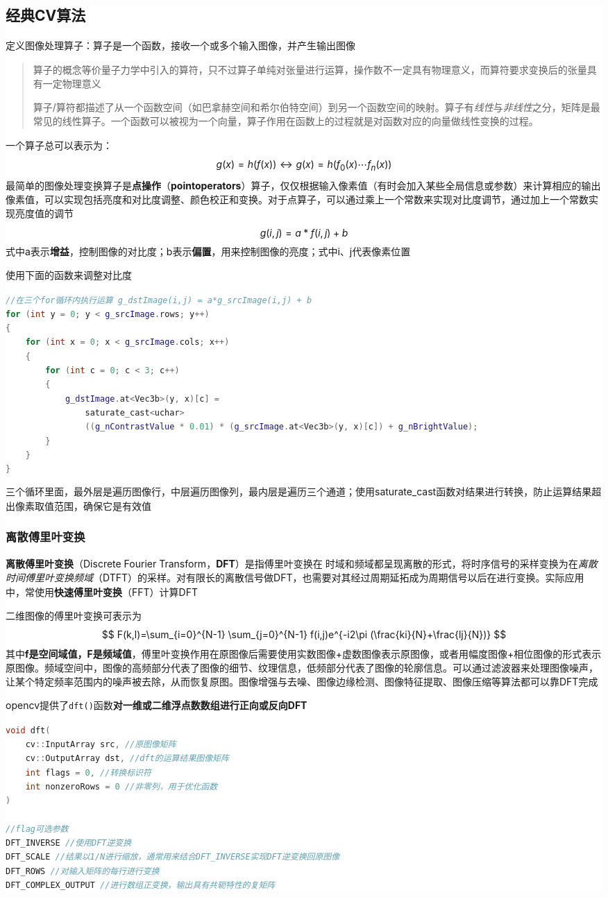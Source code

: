 ## 经典CV算法

定义图像处理算子：算子是一个函数，接收一个或多个输入图像，并产生输出图像

> 算子的概念等价量子力学中引入的算符，只不过算子单纯对张量进行运算，操作数不一定具有物理意义，而算符要求变换后的张量具有一定物理意义
>
> 算子/算符都描述了从一个函数空间（如巴拿赫空间和希尔伯特空间）到另一个函数空间的映射。算子有*线性*与*非线性*之分，矩阵是最常见的线性算子。一个函数可以被视为一个向量，算子作用在函数上的过程就是对函数对应的向量做线性变换的过程。

一个算子总可以表示为：
$$
g(x)=h(f(x)) \leftrightarrow g(x)=h(f_0(x) \cdots f_n(x))
$$
最简单的图像处理变换算子是**点操作**（**pointoperators**）算子，仅仅根据输入像素值（有时会加入某些全局信息或参数）来计算相应的输出像素值，可以实现包括亮度和对比度调整、颜色校正和变换。对于点算子，可以通过乘上一个常数来实现对比度调节，通过加上一个常数实现亮度值的调节
$$
g(i,j)=a*f(i,j)+b
$$
式中a表示**增益**，控制图像的对比度；b表示**偏置**，用来控制图像的亮度；式中i、j代表像素位置

使用下面的函数来调整对比度

```c++
//在三个for循环内执行运算 g_dstImage(i,j) = a*g_srcImage(i,j) + b
for (int y = 0; y < g_srcImage.rows; y++)
{
	for (int x = 0; x < g_srcImage.cols; x++)
	{
		for (int c = 0; c < 3; c++)
		{
			g_dstImage.at<Vec3b>(y, x)[c] = 
				saturate_cast<uchar>
                ((g_nContrastValue * 0.01) * (g_srcImage.at<Vec3b>(y, x)[c]) + g_nBrightValue);
		}
	}
}
```

三个循环里面，最外层是遍历图像行，中层遍历图像列，最内层是遍历三个通道；使用saturate_cast函数对结果进行转换，防止运算结果超出像素取值范围，确保它是有效值

### 离散傅里叶变换

**离散傅里叶变换**（Discrete Fourier Transform，**DFT**）是指傅里叶变换在 时域和频域都呈现离散的形式，将时序信号的采样变换为在*离散时间傅里叶变换频域*（DTFT）的采样。对有限长的离散信号做DFT，也需要对其经过周期延拓成为周期信号以后在进行变换。实际应用中，常使用**快速傅里叶变换**（FFT）计算DFT

二维图像的傅里叶变换可表示为
$$
F(k,l)=\sum_{i=0}^{N-1} \sum_{j=0}^{N-1} f(i,j)e^{-i2\pi (\frac{ki}{N}+\frac{lj}{N})}
$$
其中**f是空间域值，F是频域值**，傅里叶变换作用在原图像后需要使用实数图像+虚数图像表示原图像，或者用幅度图像+相位图像的形式表示原图像。频域空间中，图像的高频部分代表了图像的细节、纹理信息，低频部分代表了图像的轮廓信息。可以通过滤波器来处理图像噪声，让某个特定频率范围内的噪声被去除，从而恢复原图。图像增强与去噪、图像边缘检测、图像特征提取、图像压缩等算法都可以靠DFT完成

opencv提供了`dft()`函数**对一维或二维浮点数数组进行正向或反向DFT**

```c++
void dft(
    cv::InputArray src, //原图像矩阵
    cv::OutputArray dst, //dft的运算结果图像矩阵
    int flags = 0, //转换标识符
    int nonzeroRows = 0 //非零列，用于优化函数
)

//flag可选参数
DFT_INVERSE //使用DFT逆变换
DFT_SCALE //结果以1/N进行缩放，通常用来结合DFT_INVERSE实现DFT逆变换回原图像
DFT_ROWS //对输入矩阵的每行进行变换
DFT_COMPLEX_OUTPUT //进行数组正变换，输出具有共轭特性的复矩阵
```